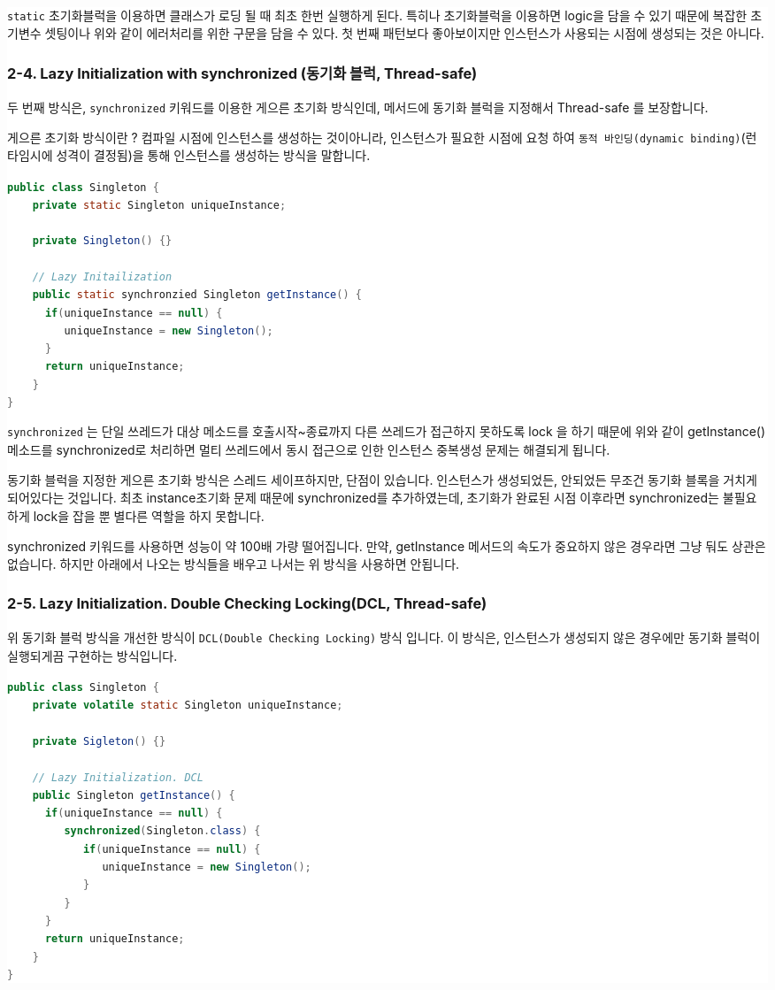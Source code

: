 `static` 초기화블럭을 이용하면 클래스가 로딩 될 때 최초 한번 실행하게 된다. 특히나 초기화블럭을 이용하면 logic을 담을 수 있기 때문에 복잡한 초기변수 셋팅이나 위와 같이 에러처리를 위한 구문을 담을 수 있다. 첫 번째 패턴보다 좋아보이지만 인스턴스가 사용되는 시점에 생성되는 것은 아니다.

### 2-4. **Lazy Initialization with synchronized (동기화 블럭, Thread-safe)**

두 번째 방식은, `synchronized` 키워드를 이용한 게으른 초기화 방식인데, 메서드에 동기화 블럭을 지정해서 Thread-safe 를 보장합니다.

게으른 초기화 방식이란 ? 컴파일 시점에 인스턴스를 생성하는 것이아니라, 인스턴스가 필요한 시점에 요청 하여 `동적 바인딩(dynamic binding)`(런타임시에 성격이 결정됨)을 통해 인스턴스를 생성하는 방식을 말합니다.

```java
public class Singleton {
    private static Singleton uniqueInstance;

    private Singleton() {}

    // Lazy Initailization
    public static synchronzied Singleton getInstance() {
      if(uniqueInstance == null) {
         uniqueInstance = new Singleton();
      }
      return uniqueInstance;
    }
}
```

`synchronized` 는 단일 쓰레드가 대상 메소드를 호출시작~종료까지 다른 쓰레드가 접근하지 못하도록 lock 을 하기 때문에 위와 같이 getInstance()메소드를 synchronized로 처리하면 멀티 쓰레드에서 동시 접근으로 인한 인스턴스 중복생성 문제는 해결되게 됩니다.

동기화 블럭을 지정한 게으른 초기화 방식은 스레드 세이프하지만, 단점이 있습니다. 인스턴스가 생성되었든, 안되었든 무조건 동기화 블록을 거치게 되어있다는 것입니다. 최초 instance초기화 문제 때문에 synchronized를 추가하였는데, 초기화가 완료된 시점 이후라면 synchronized는 불필요하게 lock을 잡을 뿐 별다른 역할을 하지 못합니다.

synchronized 키워드를 사용하면 성능이 약 100배 가량 떨어집니다. 만약, getInstance 메서드의 속도가 중요하지 않은 경우라면 그냥 둬도 상관은 없습니다. 하지만 아래에서 나오는 방식들을 배우고 나서는 위 방식을 사용하면 안됩니다.

### 2-5. **Lazy Initialization. Double Checking Locking(DCL, Thread-safe)**

위 동기화 블럭 방식을 개선한 방식이 `DCL(Double Checking Locking)` 방식 입니다. 이 방식은, 인스턴스가 생성되지 않은 경우에만 동기화 블럭이 실행되게끔 구현하는 방식입니다.

```java
public class Singleton {
    private volatile static Singleton uniqueInstance;

    private Sigleton() {}

    // Lazy Initialization. DCL
    public Singleton getInstance() {
      if(uniqueInstance == null) {
         synchronized(Singleton.class) {
            if(uniqueInstance == null) {
               uniqueInstance = new Singleton(); 
            }
         }
      }
      return uniqueInstance;
    }
}
```
